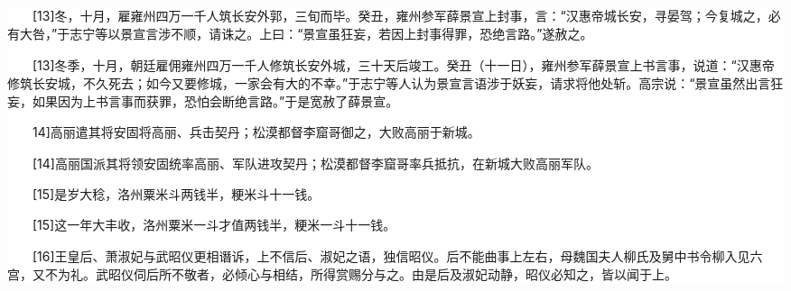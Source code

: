 　　[13]冬，十月，雇雍州四万一千人筑长安外郭，三旬而毕。癸丑，雍州参军薛景宣上封事，言：“汉惠帝城长安，寻晏驾；今复城之，必有大咎，”于志宁等以景宣言涉不顺，请诛之。上曰：“景宣虽狂妄，若因上封事得罪，恐绝言路。”遂赦之。

　　[13]冬季，十月，朝廷雇佣雍州四万一千人修筑长安外城，三十天后竣工。癸丑（十一日），雍州参军薛景宣上书言事，说道：“汉惠帝修筑长安城，不久死去；如今又要修城，一家会有大的不幸。”于志宁等人认为景宣言语涉于妖妄，请求将他处斩。高宗说：“景宣虽然出言狂妄，如果因为上书言事而获罪，恐怕会断绝言路。”于是宽赦了薛景宣。

　　14]高丽遣其将安固将高丽、兵击契丹；松漠都督李窟哥御之，大败高丽于新城。

　　[14]高丽国派其将领安固统率高丽、军队进攻契丹；松漠都督李窟哥率兵抵抗，在新城大败高丽军队。

　　[15]是岁大稔，洛州粟米斗两钱半，粳米斗十一钱。

　　[15]这一年大丰收，洛州粟米一斗才值两钱半，粳米一斗十一钱。

　　[16]王皇后、萧淑妃与武昭仪更相谮诉，上不信后、淑妃之语，独信昭仪。后不能曲事上左右，母魏国夫人柳氏及舅中书令柳入见六宫，又不为礼。武昭仪伺后所不敬者，必倾心与相结，所得赏赐分与之。由是后及淑妃动静，昭仪必知之，皆以闻于上。

